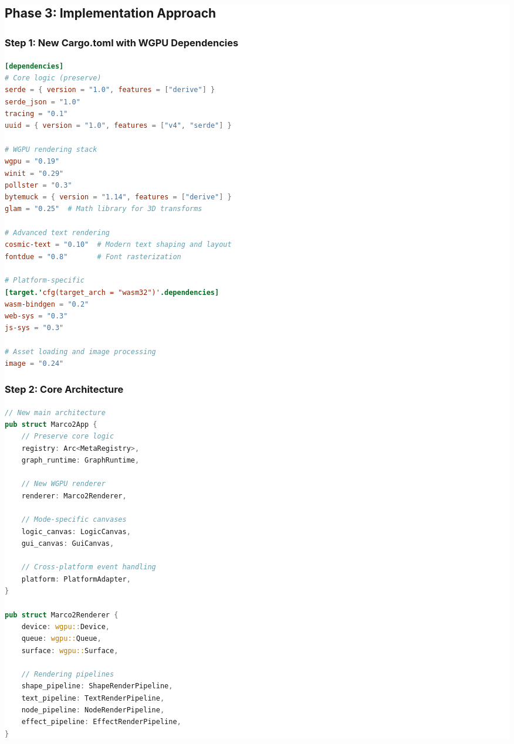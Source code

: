 ## Phase 3: Implementation Approach

### Step 1: New Cargo.toml with WGPU Dependencies
```toml
[dependencies]
# Core logic (preserve)
serde = { version = "1.0", features = ["derive"] }
serde_json = "1.0"
tracing = "0.1"
uuid = { version = "1.0", features = ["v4", "serde"] }

# WGPU rendering stack
wgpu = "0.19"
winit = "0.29"
pollster = "0.3"
bytemuck = { version = "1.14", features = ["derive"] }
glam = "0.25"  # Math library for 3D transforms

# Advanced text rendering
cosmic-text = "0.10"  # Modern text shaping and layout
fontdue = "0.8"       # Font rasterization

# Platform-specific
[target.'cfg(target_arch = "wasm32")'.dependencies]
wasm-bindgen = "0.2"
web-sys = "0.3"
js-sys = "0.3"

# Asset loading and image processing
image = "0.24"
```

### Step 2: Core Architecture
```rust
// New main architecture
pub struct Marco2App {
    // Preserve core logic
    registry: Arc<MetaRegistry>,
    graph_runtime: GraphRuntime,
    
    // New WGPU renderer
    renderer: Marco2Renderer,
    
    // Mode-specific canvases
    logic_canvas: LogicCanvas,
    gui_canvas: GuiCanvas,
    
    // Cross-platform event handling
    platform: PlatformAdapter,
}

pub struct Marco2Renderer {
    device: wgpu::Device,
    queue: wgpu::Queue,
    surface: wgpu::Surface,
    
    // Rendering pipelines
    shape_pipeline: ShapeRenderPipeline,
    text_pipeline: TextRenderPipeline,
    node_pipeline: NodeRenderPipeline,
    effect_pipeline: EffectRenderPipeline,
}
```